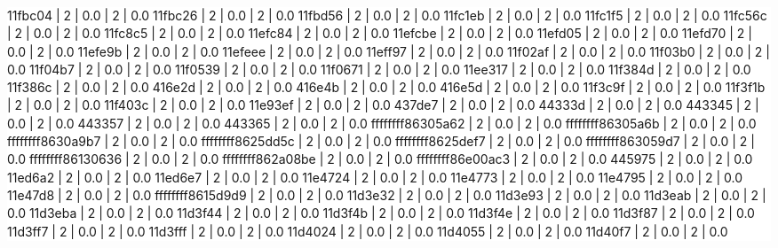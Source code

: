 11fbc04                                             |      2 |   0.0 |   2 |   0.0
11fbc26                                             |      2 |   0.0 |   2 |   0.0
11fbd56                                             |      2 |   0.0 |   2 |   0.0
11fc1eb                                             |      2 |   0.0 |   2 |   0.0
11fc1f5                                             |      2 |   0.0 |   2 |   0.0
11fc56c                                             |      2 |   0.0 |   2 |   0.0
11fc8c5                                             |      2 |   0.0 |   2 |   0.0
11efc84                                             |      2 |   0.0 |   2 |   0.0
11efcbe                                             |      2 |   0.0 |   2 |   0.0
11efd05                                             |      2 |   0.0 |   2 |   0.0
11efd70                                             |      2 |   0.0 |   2 |   0.0
11efe9b                                             |      2 |   0.0 |   2 |   0.0
11efeee                                             |      2 |   0.0 |   2 |   0.0
11eff97                                             |      2 |   0.0 |   2 |   0.0
11f02af                                             |      2 |   0.0 |   2 |   0.0
11f03b0                                             |      2 |   0.0 |   2 |   0.0
11f04b7                                             |      2 |   0.0 |   2 |   0.0
11f0539                                             |      2 |   0.0 |   2 |   0.0
11f0671                                             |      2 |   0.0 |   2 |   0.0
11ee317                                             |      2 |   0.0 |   2 |   0.0
11f384d                                             |      2 |   0.0 |   2 |   0.0
11f386c                                             |      2 |   0.0 |   2 |   0.0
416e2d                                              |      2 |   0.0 |   2 |   0.0
416e4b                                              |      2 |   0.0 |   2 |   0.0
416e5d                                              |      2 |   0.0 |   2 |   0.0
11f3c9f                                             |      2 |   0.0 |   2 |   0.0
11f3f1b                                             |      2 |   0.0 |   2 |   0.0
11f403c                                             |      2 |   0.0 |   2 |   0.0
11e93ef                                             |      2 |   0.0 |   2 |   0.0
437de7                                              |      2 |   0.0 |   2 |   0.0
44333d                                              |      2 |   0.0 |   2 |   0.0
443345                                              |      2 |   0.0 |   2 |   0.0
443357                                              |      2 |   0.0 |   2 |   0.0
443365                                              |      2 |   0.0 |   2 |   0.0
ffffffff86305a62                                    |      2 |   0.0 |   2 |   0.0
ffffffff86305a6b                                    |      2 |   0.0 |   2 |   0.0
ffffffff8630a9b7                                    |      2 |   0.0 |   2 |   0.0
ffffffff8625dd5c                                    |      2 |   0.0 |   2 |   0.0
ffffffff8625def7                                    |      2 |   0.0 |   2 |   0.0
ffffffff863059d7                                    |      2 |   0.0 |   2 |   0.0
ffffffff86130636                                    |      2 |   0.0 |   2 |   0.0
ffffffff862a08be                                    |      2 |   0.0 |   2 |   0.0
ffffffff86e00ac3                                    |      2 |   0.0 |   2 |   0.0
445975                                              |      2 |   0.0 |   2 |   0.0
11ed6a2                                             |      2 |   0.0 |   2 |   0.0
11ed6e7                                             |      2 |   0.0 |   2 |   0.0
11e4724                                             |      2 |   0.0 |   2 |   0.0
11e4773                                             |      2 |   0.0 |   2 |   0.0
11e4795                                             |      2 |   0.0 |   2 |   0.0
11e47d8                                             |      2 |   0.0 |   2 |   0.0
ffffffff8615d9d9                                    |      2 |   0.0 |   2 |   0.0
11d3e32                                             |      2 |   0.0 |   2 |   0.0
11d3e93                                             |      2 |   0.0 |   2 |   0.0
11d3eab                                             |      2 |   0.0 |   2 |   0.0
11d3eba                                             |      2 |   0.0 |   2 |   0.0
11d3f44                                             |      2 |   0.0 |   2 |   0.0
11d3f4b                                             |      2 |   0.0 |   2 |   0.0
11d3f4e                                             |      2 |   0.0 |   2 |   0.0
11d3f87                                             |      2 |   0.0 |   2 |   0.0
11d3ff7                                             |      2 |   0.0 |   2 |   0.0
11d3fff                                             |      2 |   0.0 |   2 |   0.0
11d4024                                             |      2 |   0.0 |   2 |   0.0
11d4055                                             |      2 |   0.0 |   2 |   0.0
11d40f7                                             |      2 |   0.0 |   2 |   0.0